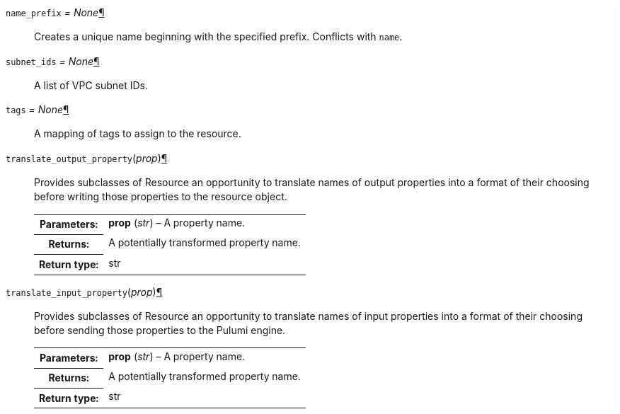 <dl class="attribute">
<dt id="pulumi_aws.docdb.SubnetGroup.name_prefix">
<code class="descname">name_prefix</code><em class="property"> = None</em><a class="headerlink" href="#pulumi_aws.docdb.SubnetGroup.name_prefix" title="Permalink to this definition">¶</a></dt>
<dd><p>Creates a unique name beginning with the specified prefix. Conflicts with <code class="docutils literal notranslate"><span class="pre">name</span></code>.</p>
</dd></dl>

<dl class="attribute">
<dt id="pulumi_aws.docdb.SubnetGroup.subnet_ids">
<code class="descname">subnet_ids</code><em class="property"> = None</em><a class="headerlink" href="#pulumi_aws.docdb.SubnetGroup.subnet_ids" title="Permalink to this definition">¶</a></dt>
<dd><p>A list of VPC subnet IDs.</p>
</dd></dl>

<dl class="attribute">
<dt id="pulumi_aws.docdb.SubnetGroup.tags">
<code class="descname">tags</code><em class="property"> = None</em><a class="headerlink" href="#pulumi_aws.docdb.SubnetGroup.tags" title="Permalink to this definition">¶</a></dt>
<dd><p>A mapping of tags to assign to the resource.</p>
</dd></dl>

<dl class="method">
<dt id="pulumi_aws.docdb.SubnetGroup.translate_output_property">
<code class="descname">translate_output_property</code><span class="sig-paren">(</span><em>prop</em><span class="sig-paren">)</span><a class="headerlink" href="#pulumi_aws.docdb.SubnetGroup.translate_output_property" title="Permalink to this definition">¶</a></dt>
<dd><p>Provides subclasses of Resource an opportunity to translate names of output properties
into a format of their choosing before writing those properties to the resource object.</p>
<table class="docutils field-list" frame="void" rules="none">
<col class="field-name" />
<col class="field-body" />
<tbody valign="top">
<tr class="field-odd field"><th class="field-name">Parameters:</th><td class="field-body"><strong>prop</strong> (<em>str</em>) – A property name.</td>
</tr>
<tr class="field-even field"><th class="field-name">Returns:</th><td class="field-body">A potentially transformed property name.</td>
</tr>
<tr class="field-odd field"><th class="field-name">Return type:</th><td class="field-body">str</td>
</tr>
</tbody>
</table>
</dd></dl>

<dl class="method">
<dt id="pulumi_aws.docdb.SubnetGroup.translate_input_property">
<code class="descname">translate_input_property</code><span class="sig-paren">(</span><em>prop</em><span class="sig-paren">)</span><a class="headerlink" href="#pulumi_aws.docdb.SubnetGroup.translate_input_property" title="Permalink to this definition">¶</a></dt>
<dd><p>Provides subclasses of Resource an opportunity to translate names of input properties into
a format of their choosing before sending those properties to the Pulumi engine.</p>
<table class="docutils field-list" frame="void" rules="none">
<col class="field-name" />
<col class="field-body" />
<tbody valign="top">
<tr class="field-odd field"><th class="field-name">Parameters:</th><td class="field-body"><strong>prop</strong> (<em>str</em>) – A property name.</td>
</tr>
<tr class="field-even field"><th class="field-name">Returns:</th><td class="field-body">A potentially transformed property name.</td>
</tr>
<tr class="field-odd field"><th class="field-name">Return type:</th><td class="field-body">str</td>
</tr>
</tbody>